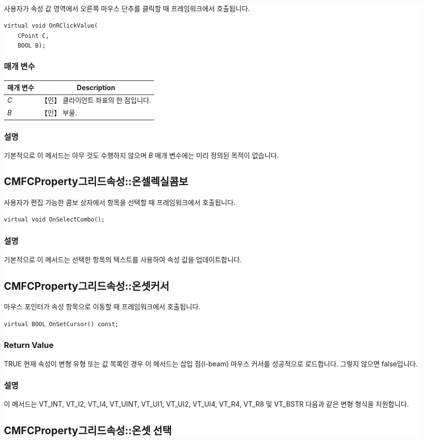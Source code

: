 사용자가 속성 값 영역에서 오른쪽 마우스 단추를 클릭할 때 프레임워크에서 호출됩니다.

```
virtual void OnRClickValue(
    CPoint C,
    BOOL B);
```

### <a name="parameters"></a>매개 변수

|매개 변수|Description|
|---------------|-----------------|
|*C*|【인】 클라이언트 좌표의 한 점입니다.|
|*B*|【인】 부울.|

### <a name="remarks"></a>설명

기본적으로 이 메서드는 아무 것도 수행하지 않으며 *B* 매개 변수에는 미리 정의된 목적이 없습니다.

## <a name="cmfcpropertygridpropertyonselectcombo"></a><a name="onselectcombo"></a>CMFCProperty그리드속성::온셀렉실콤보

사용자가 편집 가능한 콤보 상자에서 항목을 선택할 때 프레임워크에서 호출됩니다.

```
virtual void OnSelectCombo();
```

### <a name="remarks"></a>설명

기본적으로 이 메서드는 선택한 항목의 텍스트를 사용하여 속성 값을 업데이트합니다.

## <a name="cmfcpropertygridpropertyonsetcursor"></a><a name="onsetcursor"></a>CMFCProperty그리드속성::온셋커서

마우스 포인터가 속성 항목으로 이동할 때 프레임워크에서 호출됩니다.

```
virtual BOOL OnSetCursor() const;
```

### <a name="return-value"></a>Return Value

TRUE 현재 속성이 변형 유형 또는 값 목록인 경우 이 메서드는 삽입 점(I-beam) 마우스 커서를 성공적으로 로드합니다. 그렇지 않으면 false입니다.

### <a name="remarks"></a>설명

이 메서드는 VT_INT, VT_I2, VT_I4, VT_UINT, VT_UI1, VT_UI2, VT_UI4, VT_R4, VT_R8 및 VT_BSTR 다음과 같은 변형 형식을 지원합니다.

## <a name="cmfcpropertygridpropertyonsetselection"></a><a name="onsetselection"></a>CMFCProperty그리드속성::온셋 선택
